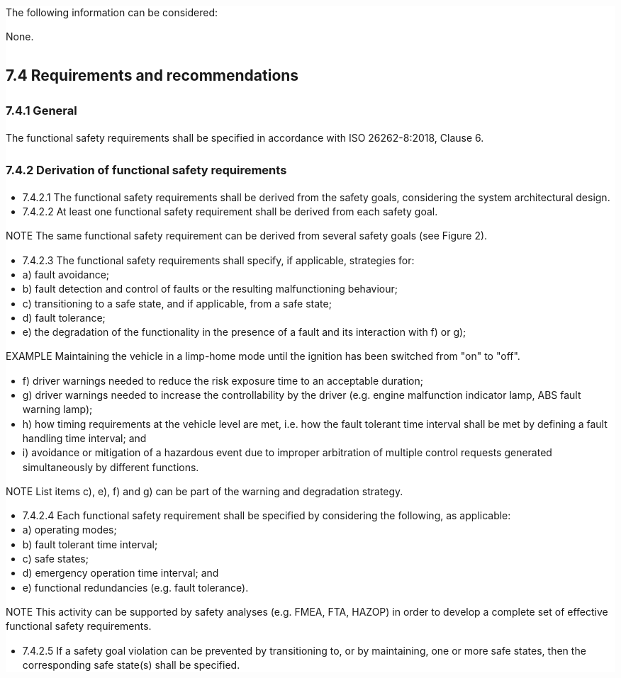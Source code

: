 The following information can be considered:

None.

## 7.4 Requirements and recommendations

### 7.4.1 General

The functional safety requirements shall be specified in accordance with ISO 26262-8:2018, Clause 6.

### 7.4.2 Derivation of functional safety requirements

- 7.4.2.1 The  functional  safety  requirements  shall  be  derived  from  the  safety  goals,  considering  the system architectural design.
- 7.4.2.2 At least one functional safety requirement shall be derived from each safety goal.

NOTE The same functional safety requirement can be derived from several safety goals (see Figure 2).

- 7.4.2.3 The functional safety requirements shall specify, if applicable, strategies for:
- a) fault avoidance;
- b) fault detection and control of faults or the resulting malfunctioning behaviour;
- c) transitioning to a safe state, and if applicable, from a safe state;
- d) fault tolerance;
- e) the degradation of the functionality in the presence of a fault and its interaction with f) or g);

EXAMPLE Maintaining the vehicle in a limp-home mode until the ignition has been switched from "on" to "off".

- f) driver warnings needed to reduce the risk exposure time to an acceptable duration;
- g) driver  warnings  needed  to  increase  the  controllability  by  the  driver  (e.g.  engine  malfunction indicator lamp, ABS fault warning lamp);
- h) how timing requirements at the vehicle level are met, i.e. how the fault tolerant time interval shall be met by defining a fault handling time interval; and
- i) avoidance  or  mitigation  of  a  hazardous  event  due  to  improper  arbitration  of  multiple  control requests generated simultaneously by different functions.

NOTE List items c), e), f) and g) can be part of the warning and degradation strategy.

- 7.4.2.4 Each  functional  safety  requirement  shall  be  specified  by  considering  the  following,  as applicable:
- a) operating modes;
- b) fault tolerant time interval;
- c) safe states;
- d) emergency operation time interval; and
- e) functional redundancies (e.g. fault tolerance).

NOTE This  activity  can  be  supported  by  safety  analyses  (e.g.  FMEA,  FTA,  HAZOP)  in  order  to  develop  a complete set of effective functional safety requirements.

- 7.4.2.5 If a safety goal violation can be prevented by transitioning to, or by maintaining, one or more safe states, then the corresponding safe state(s) shall be specified.

